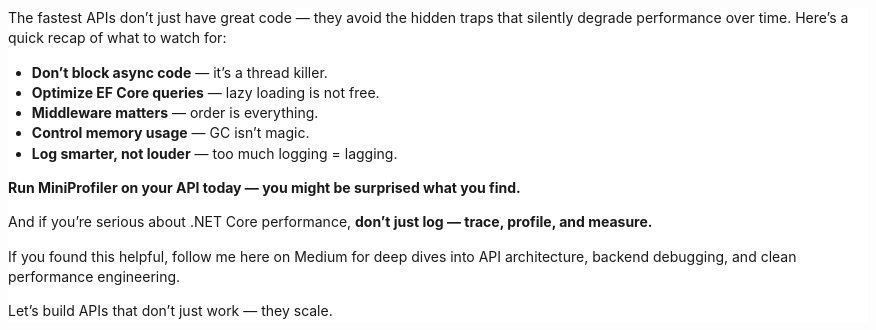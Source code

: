 The fastest APIs don’t just have great code — they avoid the hidden traps that silently degrade performance over time. Here’s a quick recap of what to watch for:

*   **Don’t block async code** — it’s a thread killer.
*   **Optimize EF Core queries** — lazy loading is not free.
*   **Middleware matters** — order is everything.
*   **Control memory usage** — GC isn’t magic.
*   **Log smarter, not louder** — too much logging = lagging.

**Run MiniProfiler on your API today — you might be surprised what you find.**

And if you’re serious about .NET Core performance, **don’t just log — trace, profile, and measure.**

If you found this helpful, follow me here on Medium for deep dives into API architecture, backend debugging, and clean performance engineering.

Let’s build APIs that don’t just work — they scale.